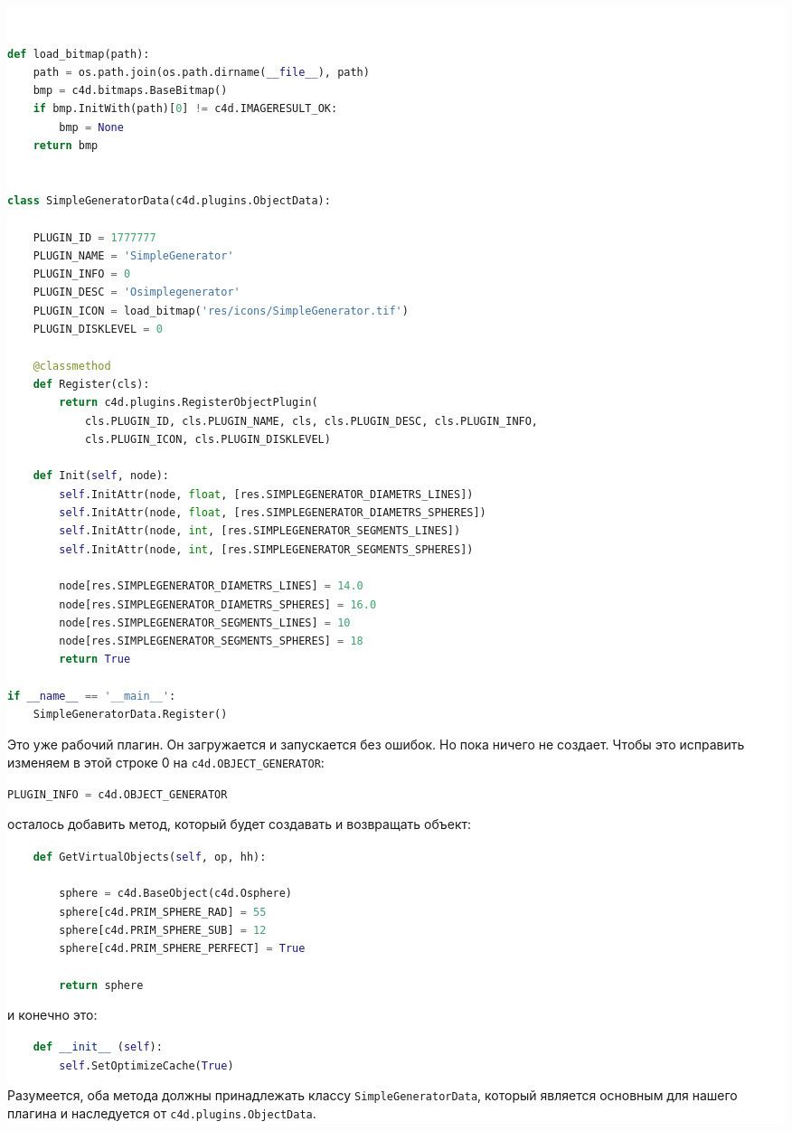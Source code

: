 ```python


def load_bitmap(path):
    path = os.path.join(os.path.dirname(__file__), path)
    bmp = c4d.bitmaps.BaseBitmap()
    if bmp.InitWith(path)[0] != c4d.IMAGERESULT_OK:
        bmp = None
    return bmp


class SimpleGeneratorData(c4d.plugins.ObjectData):

    PLUGIN_ID = 1777777
    PLUGIN_NAME = 'SimpleGenerator'
    PLUGIN_INFO = 0
    PLUGIN_DESC = 'Osimplegenerator'
    PLUGIN_ICON = load_bitmap('res/icons/SimpleGenerator.tif')
    PLUGIN_DISKLEVEL = 0

    @classmethod
    def Register(cls):
        return c4d.plugins.RegisterObjectPlugin(
            cls.PLUGIN_ID, cls.PLUGIN_NAME, cls, cls.PLUGIN_DESC, cls.PLUGIN_INFO,
            cls.PLUGIN_ICON, cls.PLUGIN_DISKLEVEL)

    def Init(self, node):
        self.InitAttr(node, float, [res.SIMPLEGENERATOR_DIAMETRS_LINES])
        self.InitAttr(node, float, [res.SIMPLEGENERATOR_DIAMETRS_SPHERES])
        self.InitAttr(node, int, [res.SIMPLEGENERATOR_SEGMENTS_LINES])
        self.InitAttr(node, int, [res.SIMPLEGENERATOR_SEGMENTS_SPHERES])

        node[res.SIMPLEGENERATOR_DIAMETRS_LINES] = 14.0
        node[res.SIMPLEGENERATOR_DIAMETRS_SPHERES] = 16.0
        node[res.SIMPLEGENERATOR_SEGMENTS_LINES] = 10
        node[res.SIMPLEGENERATOR_SEGMENTS_SPHERES] = 18
        return True

if __name__ == '__main__':
    SimpleGeneratorData.Register()
```
Это уже рабочий плагин. Он загружается и запускается без ошибок. Но пока ничего не создает. Чтобы это исправить изменяем в этой строке 0 на `c4d.OBJECT_GENERATOR`:
```python
PLUGIN_INFO = c4d.OBJECT_GENERATOR
```
осталось добавить метод, который будет создавать и возвращать объект:
```python
    def GetVirtualObjects(self, op, hh):

        sphere = c4d.BaseObject(c4d.Osphere)
        sphere[c4d.PRIM_SPHERE_RAD] = 55
        sphere[c4d.PRIM_SPHERE_SUB] = 12
        sphere[c4d.PRIM_SPHERE_PERFECT] = True

        return sphere
```
и конечно это:
```python
    def __init__ (self):
        self.SetOptimizeCache(True)
```
Разумеется, оба метода должны принадлежать классу `SimpleGeneratorData`, который является основным для нашего плагина и наследуется от `c4d.plugins.ObjectData`.

[1]: https://safina3d.blogspot.com/2019/10/torus-knot.html "tutorial"
[2]: https://github.com/PluginCafe/cinema4d_py_sdk_extended/tree/master/plugins/py-rounded_tube_r13/py-rounded_tube_r13.pyp "Py-RoundedTube"
[3]: https://github.com/PluginCafe/cinema4d_py_sdk_extended/tree/master/plugins/py-double_circle_r19/py-double_circle_r19.pyp "Py-DoubleCircle"
[4]: https://github.com/PluginCafe/cinema4d_py_sdk_extended/tree/master/plugins/py-spherify_modifier_r13/py-spherify_modifier_r13.pyp "Py-SpherifyModifier"
[5]: https://github.com/PluginCafe/cinema4d_py_sdk_extended/tree/master/plugins/py-gravitation_r12/py-gravitation_r12.pyp "Py-Gravitation"
[6]: https://github.com/nrosenstein-c4d/c4d-prototype-converter?tab=readme-ov-file "Prototype Converter"